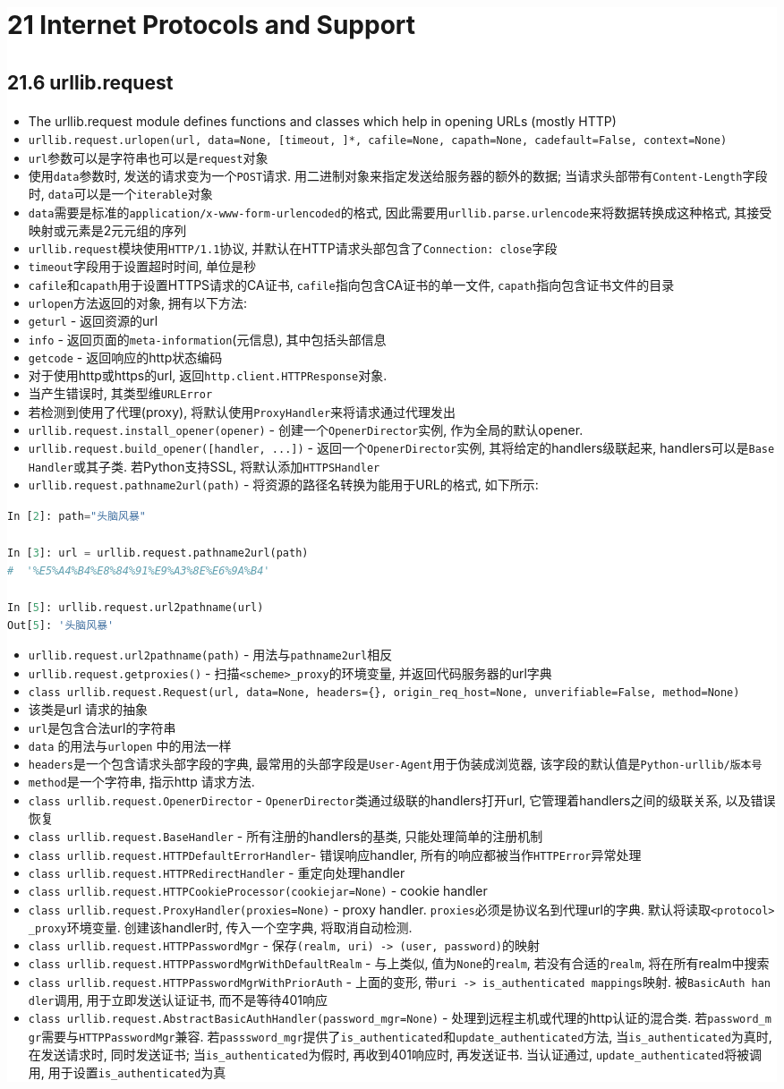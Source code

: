 # 21 Internet Protocols and Support

## 21.6 urllib.request

- The urllib.request module defines functions and classes which help in opening URLs (mostly HTTP)
- `urllib.request.urlopen(url, data=None, [timeout, ]*, cafile=None, capath=None, cadefault=False, context=None)`
 - `url`参数可以是字符串也可以是`request`对象
 - 使用`data`参数时, 发送的请求变为一个`POST`请求. 用二进制对象来指定发送给服务器的额外的数据; 当请求头部带有`Content-Length`字段时, `data`可以是一个`iterable`对象
 - `data`需要是标准的`application/x-www-form-urlencoded`的格式, 因此需要用`urllib.parse.urlencode`来将数据转换成这种格式, 其接受映射或元素是2元元组的序列
 - `urllib.request`模块使用`HTTP/1.1`协议, 并默认在HTTP请求头部包含了`Connection: close`字段
 - `timeout`字段用于设置超时时间, 单位是秒
 - `cafile`和`capath`用于设置HTTPS请求的CA证书, `cafile`指向包含CA证书的单一文件, `capath`指向包含证书文件的目录
 - `urlopen`方法返回的对象, 拥有以下方法:
  - `geturl` - 返回资源的url
  - `info` - 返回页面的`meta-information`(元信息), 其中包括头部信息
  - `getcode` - 返回响应的http状态编码
 - 对于使用http或https的url, 返回`http.client.HTTPResponse`对象.
 - 当产生错误时, 其类型维`URLError`
 - 若检测到使用了代理(proxy), 将默认使用`ProxyHandler`来将请求通过代理发出
- `urllib.request.install_opener(opener)` - 创建一个`OpenerDirector`实例, 作为全局的默认opener.
- `urllib.request.build_opener([handler, ...])` - 返回一个`OpenerDirector`实例, 其将给定的handlers级联起来, handlers可以是`BaseHandler`或其子类. 若Python支持SSL, 将默认添加`HTTPSHandler`
- `urllib.request.pathname2url(path)` - 将资源的路径名转换为能用于URL的格式, 如下所示:

```python
In [2]: path="头脑风暴"

In [3]: url = urllib.request.pathname2url(path)
#  '%E5%A4%B4%E8%84%91%E9%A3%8E%E6%9A%B4'

In [5]: urllib.request.url2pathname(url)
Out[5]: '头脑风暴'
```

- `urllib.request.url2pathname(path)` - 用法与`pathname2url`相反
- `urllib.request.getproxies()` - 扫描`<scheme>_proxy`的环境变量, 并返回代码服务器的url字典
- `class urllib.request.Request(url, data=None, headers={}, origin_req_host=None, unverifiable=False, method=None)`
 - 该类是url 请求的抽象
 - `url`是包含合法url的字符串
 - `data` 的用法与`urlopen` 中的用法一样
 - `headers`是一个包含请求头部字段的字典, 最常用的头部字段是`User-Agent`用于伪装成浏览器, 该字段的默认值是`Python-urllib/版本号`
 - `method`是一个字符串, 指示http 请求方法.
- `class urllib.request.OpenerDirector` - `OpenerDirector`类通过级联的handlers打开url, 它管理着handlers之间的级联关系, 以及错误恢复
- `class urllib.request.BaseHandler` - 所有注册的handlers的基类, 只能处理简单的注册机制
- `class urllib.request.HTTPDefaultErrorHandler`- 错误响应handler, 所有的响应都被当作`HTTPError`异常处理
- `class urllib.request.HTTPRedirectHandler` - 重定向处理handler
- `class urllib.request.HTTPCookieProcessor(cookiejar=None)` - cookie handler
- `class urllib.request.ProxyHandler(proxies=None)` - proxy handler. `proxies`必须是协议名到代理url的字典. 默认将读取`<protocol>_proxy`环境变量. 创建该handler时, 传入一个空字典, 将取消自动检测.
- `class urllib.request.HTTPPasswordMgr` - 保存`(realm, uri) -> (user, password)`的映射
- `class urllib.request.HTTPPasswordMgrWithDefaultRealm` - 与上类似, 值为`None`的`realm`, 若没有合适的`realm`, 将在所有realm中搜索
- `class urllib.request.HTTPPasswordMgrWithPriorAuth` - 上面的变形, 带`uri -> is_authenticated mappings`映射. 被`BasicAuth handler`调用, 用于立即发送认证证书, 而不是等待401响应
- `class urllib.request.AbstractBasicAuthHandler(password_mgr=None)` - 处理到远程主机或代理的http认证的混合类. 若`password_mgr`需要与`HTTPPasswordMgr`兼容. 若`passsword_mgr`提供了`is_authenticated`和`update_authenticated`方法, 当`is_authenticated`为真时, 在发送请求时, 同时发送证书; 当`is_authenticated`为假时, 再收到401响应时, 再发送证书. 当认证通过, `update_authenticated`将被调用, 用于设置`is_authenticated`为真